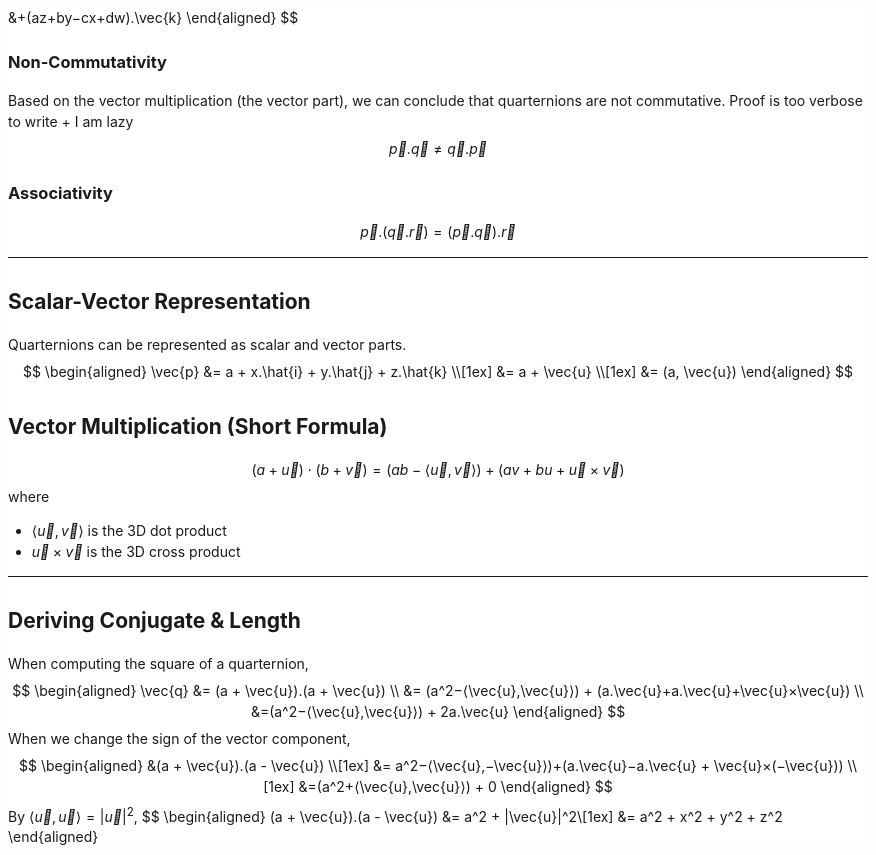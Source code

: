 &+(az+by−cx+dw).\vec{k} 
\end{aligned}
$$
### Non-Commutativity
Based on the vector multiplication (the vector part), we can conclude that quarternions are not commutative.
Proof is too verbose to write + I am lazy
$$
\vec{p}.\vec{q} \neq \vec{q}.\vec{p}
$$
### Associativity
$$
\vec{p}.(\vec{q}.\vec{r}) = (\vec{p}.\vec{q}).\vec{r}
$$

---
## Scalar-Vector Representation
Quarternions can be represented as scalar and vector parts.
$$
\begin{aligned}
\vec{p} &= a + x.\hat{i} + y.\hat{j} + z.\hat{k} \\[1ex]
&= a + \vec{u} \\[1ex]
&= (a, \vec{u})
\end{aligned}
$$

## Vector Multiplication (Short Formula)
$$
(a+\vec{u})⋅(b+\vec{v})
=(ab−⟨\vec{u},\vec{v}⟩) + (av+bu+\vec{u}×\vec{v})
$$
where 
- $⟨\vec{u},\vec{v}⟩$ is the 3D dot product 
-  $\vec{u} × \vec{v}$ is the 3D cross product

---
## Deriving Conjugate & Length
When computing the square of a quarternion,
$$
\begin{aligned}
\vec{q} &= (a + \vec{u}).(a + \vec{u}) \\
&= (a^2−⟨\vec{u},\vec{u}⟩) + (a.\vec{u}+a.\vec{u}+\vec{u}×\vec{u}) \\
&=(a^2−⟨\vec{u},\vec{u}⟩) + 2a.\vec{u}
\end{aligned}
$$
When we change the sign of the vector component,
$$
\begin{aligned}
&(a + \vec{u}).(a - \vec{u}) \\[1ex]
&= a^2−⟨\vec{u},−\vec{u}⟩)+(a.\vec{u}−a.\vec{u} + \vec{u}×(−\vec{u})) \\[1ex]
&=(a^2+⟨\vec{u},\vec{u}⟩) + 0
\end{aligned}
$$
By $⟨\vec{u},\vec{u}⟩=|\vec{u}|^2$, 
$$
\begin{aligned}
(a + \vec{u}).(a - \vec{u}) 
&= a^2 + |\vec{u}|^2\\[1ex]
&= a^2 + x^2 + y^2 + z^2
\end{aligned}